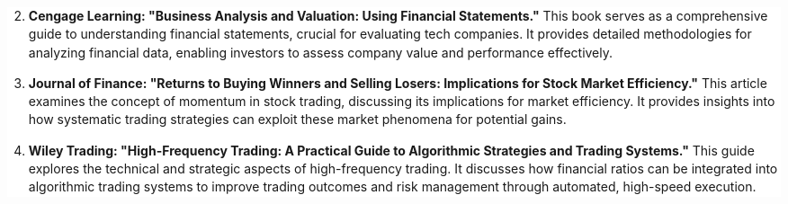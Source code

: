 2. **Cengage Learning: "Business Analysis and Valuation: Using Financial Statements."** This book serves as a comprehensive guide to understanding financial statements, crucial for evaluating tech companies. It provides detailed methodologies for analyzing financial data, enabling investors to assess company value and performance effectively.

3. **Journal of Finance: "Returns to Buying Winners and Selling Losers: Implications for Stock Market Efficiency."** This article examines the concept of momentum in stock trading, discussing its implications for market efficiency. It provides insights into how systematic trading strategies can exploit these market phenomena for potential gains.

4. **Wiley Trading: "High-Frequency Trading: A Practical Guide to Algorithmic Strategies and Trading Systems."** This guide explores the technical and strategic aspects of high-frequency trading. It discusses how financial ratios can be integrated into algorithmic trading systems to improve trading outcomes and risk management through automated, high-speed execution.

